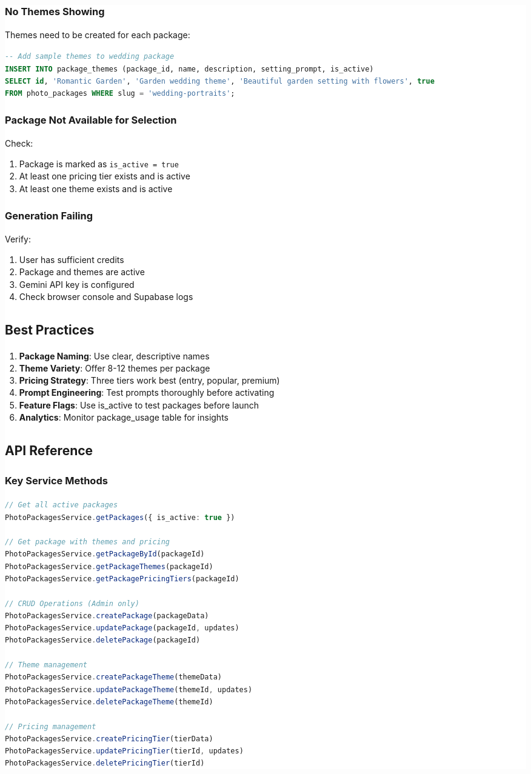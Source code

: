 ### No Themes Showing

Themes need to be created for each package:

```sql
-- Add sample themes to wedding package
INSERT INTO package_themes (package_id, name, description, setting_prompt, is_active)
SELECT id, 'Romantic Garden', 'Garden wedding theme', 'Beautiful garden setting with flowers', true
FROM photo_packages WHERE slug = 'wedding-portraits';
```

### Package Not Available for Selection

Check:
1. Package is marked as `is_active = true`
2. At least one pricing tier exists and is active
3. At least one theme exists and is active

### Generation Failing

Verify:
1. User has sufficient credits
2. Package and themes are active
3. Gemini API key is configured
4. Check browser console and Supabase logs

## Best Practices

1. **Package Naming**: Use clear, descriptive names
2. **Theme Variety**: Offer 8-12 themes per package
3. **Pricing Strategy**: Three tiers work best (entry, popular, premium)
4. **Prompt Engineering**: Test prompts thoroughly before activating
5. **Feature Flags**: Use is_active to test packages before launch
6. **Analytics**: Monitor package_usage table for insights

## API Reference

### Key Service Methods

```typescript
// Get all active packages
PhotoPackagesService.getPackages({ is_active: true })

// Get package with themes and pricing
PhotoPackagesService.getPackageById(packageId)
PhotoPackagesService.getPackageThemes(packageId)
PhotoPackagesService.getPackagePricingTiers(packageId)

// CRUD Operations (Admin only)
PhotoPackagesService.createPackage(packageData)
PhotoPackagesService.updatePackage(packageId, updates)
PhotoPackagesService.deletePackage(packageId)

// Theme management
PhotoPackagesService.createPackageTheme(themeData)
PhotoPackagesService.updatePackageTheme(themeId, updates)
PhotoPackagesService.deletePackageTheme(themeId)

// Pricing management
PhotoPackagesService.createPricingTier(tierData)
PhotoPackagesService.updatePricingTier(tierId, updates)
PhotoPackagesService.deletePricingTier(tierId)
```
